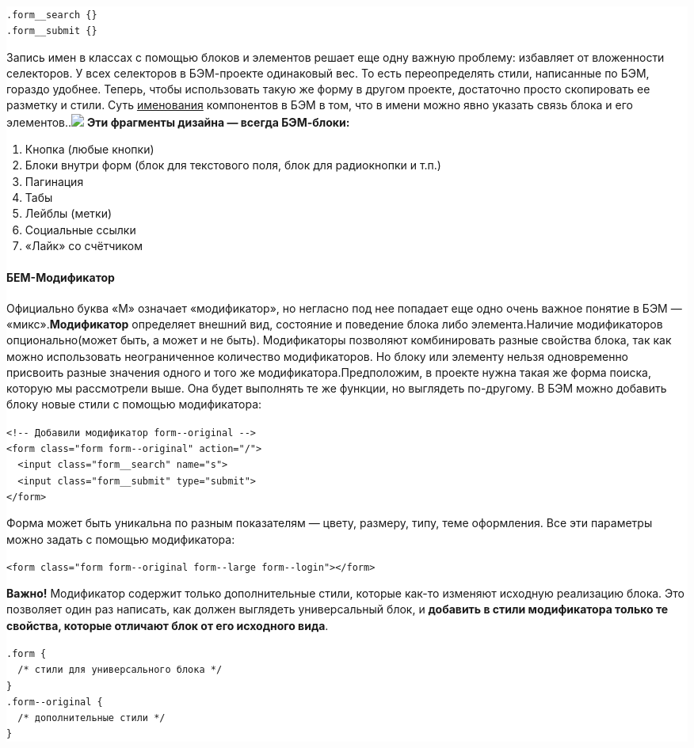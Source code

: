 ```text
.form__search {}
.form__submit {}
```

Запись имен в классах с помощью блоков и элементов решает еще одну важную проблему: избавляет от вложенности селекторов. У всех селекторов в БЭМ-проекте одинаковый вес. То есть переопределять стили, написанные по БЭМ, гораздо удобнее. Теперь, чтобы использовать такую же форму в другом проекте, достаточно просто скопировать ее разметку и стили. Суть [именования](https://ru.bem.info/methodology/naming-convention/) компонентов в БЭМ в том, что в имени можно явно указать связь блока и его элементов..![](https://www.webfx.com/tools/emoji-cheat-sheet/graphics/emojis/pencil.png) **Эти фрагменты дизайна — всегда БЭМ-блоки:**

1. Кнопка \(любые кнопки\)
2. Блоки внутри форм \(блок для текстового поля, блок для радиокнопки и т.п.\)
3. Пагинация
4. Табы
5. Лейблы \(метки\)
6. Социальные ссылки
7. «Лайк» со счётчиком

#### БЕМ-Модификатор <a id="h3-18"></a>

Официально буква «М» означает «модификатор», но негласно под нее попадает еще одно очень важное понятие в БЭМ — «микс».**Модификатор** определяет внешний вид, состояние и поведение блока либо элемента.Наличие модификаторов опционально\(может быть, а может и не быть\). Модификаторы позволяют комбинировать разные свойства блока, так как можно использовать неограниченное количество модификаторов. Но блоку или элементу нельзя одновременно присвоить разные значения одного и того же модификатора.Предположим, в проекте нужна такая же форма поиска, которую мы рассмотрели выше. Она будет выполнять те же функции, но выглядеть по-другому. В БЭМ можно добавить блоку новые стили с помощью модификатора:

```text
<!-- Добавили модификатор form--original -->
<form class="form form--original" action="/">
  <input class="form__search" name="s">
  <input class="form__submit" type="submit">
</form>
```

Форма может быть уникальна по разным показателям — цвету, размеру, типу, теме оформления. Все эти параметры можно задать с помощью модификатора:

```text
<form class="form form--original form--large form--login"></form>
```

**Важно!** Модификатор содержит только дополнительные стили, которые как-то изменяют исходную реализацию блока. Это позволяет один раз написать, как должен выглядеть универсальный блок, и **добавить в стили модификатора только те свойства, которые отличают блок от его исходного вида**.

```text
.form {
  /* стили для универсального блока */
}
.form--original {
  /* дополнительные стили */
}
```
